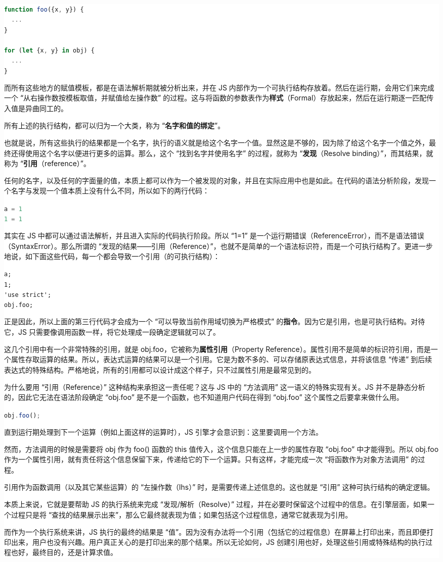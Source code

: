 ```js
function foo({x, y}) {
  ...
}

for (let {x, y} in obj) {
  ...
}
```

而所有这些地方的赋值模板，都是在语法解析期就被分析出来，并在 JS 内部作为一个可执行结构存放着。然后在运行期，会用它们来完成一个 “从右操作数按模板取值，并赋值给左操作数” 的过程。这与将函数的参数表作为**样式**（Formal）存放起来，然后在运行期逐一匹配传入值是异曲同工的。

所有上述的执行结构，都可以归为一个大类，称为 “**名字和值的绑定**”。

也就是说，所有这些执行的结果都是一个名字，执行的语义就是给这个名字一个值。显然这是不够的，因为除了给这个名字一个值之外，最终还得使用这个名字以便进行更多的运算。那么，这个 “找到名字并使用名字” 的过程，就称为 “**发现**（Resolve binding）”，而其结果，就称为 “**引用**（reference）”。

任何的名字，以及任何的字面量的值，本质上都可以作为一个被发现的对象，并且在实际应用中也是如此。在代码的语法分析阶段，发现一个名字与发现一个值本质上没有什么不同，所以如下的两行代码：

```js
a = 1
1 = 1
```

其实在 JS 中都可以通过语法解析，并且进入实际的代码执行阶段。所以 “1=1” 是一个运行期错误（ReferenceError），而不是语法错误（SyntaxError）。那么所谓的 “发现的结果——引用（Reference）”，也就不是简单的一个语法标识符，而是一个可执行结构了。更进一步地说，如下面这些代码，每一个都会导致一个引用（的可执行结构）：

```jst
a;
1;
'use strict';
obj.foo;
```

正是因此，所以上面的第三行代码才会成为一个 “可以导致当前作用域切换为严格模式” 的**指令**。因为它是引用，也是可执行结构。对待它，JS 只需要像调用函数一样，将它处理成一段确定逻辑就可以了。

这几个引用中有一个非常特殊的引用，就是 obj.foo，它被称为**属性引用**（Property Reference）。属性引用不是简单的标识符引用，而是一个属性存取运算的结果。所以，表达式运算的结果可以是一个引用。它是为数不多的、可以存储原表达式信息，并将该信息 “传递” 到后续表达式的特殊结构。严格地说，所有的引用都可以设计成这个样子，只不过属性引用是最常见到的。

为什么要用 “引用（Reference）” 这种结构来承担这一责任呢？这与 JS 中的 “方法调用” 这一语义的特殊实现有关。JS 并不是静态分析的，因此它无法在语法阶段确定 “obj.foo” 是不是一个函数，也不知道用户代码在得到 “obj.foo” 这个属性之后要拿来做什么用。

```js
obj.foo();
```

直到运行期处理到下一个运算（例如上面这样的运算时），JS 引擎才会意识到：这里要调用一个方法。

然而，方法调用的时候是需要将 obj 作为 foo() 函数的 this 值传入，这个信息只能在上一步的属性存取 “obj.foo” 中才能得到。所以 obj.foo 作为一个属性引用，就有责任将这个信息保留下来，传递给它的下一个运算。只有这样，才能完成一次 “将函数作为对象方法调用” 的过程。

引用作为函数调用（以及其它某些运算）的 “左操作数（lhs）” 时，是需要传递上述信息的。这也就是 “引用” 这种可执行结构的确定逻辑。

本质上来说，它就是要帮助 JS 的执行系统来完成 “发现/解析（Resolve）” 过程，并在必要时保留这个过程中的信息。在引擎层面，如果一个过程只是将 “查找的结果展示出来”，那么它最终就表现为值；如果包括这个过程信息，通常它就表现为引用。

而作为一个执行系统来讲，JS 执行的最终的结果是 “值”。因为没有办法将一个引用（包括它的过程信息）在屏幕上打印出来，而且即便打印出来，用户也没有兴趣。用户真正关心的是打印出来的那个结果。所以无论如何，JS 创建引用也好，处理这些引用或特殊结构的执行过程也好，最终目的，还是计算求值。
